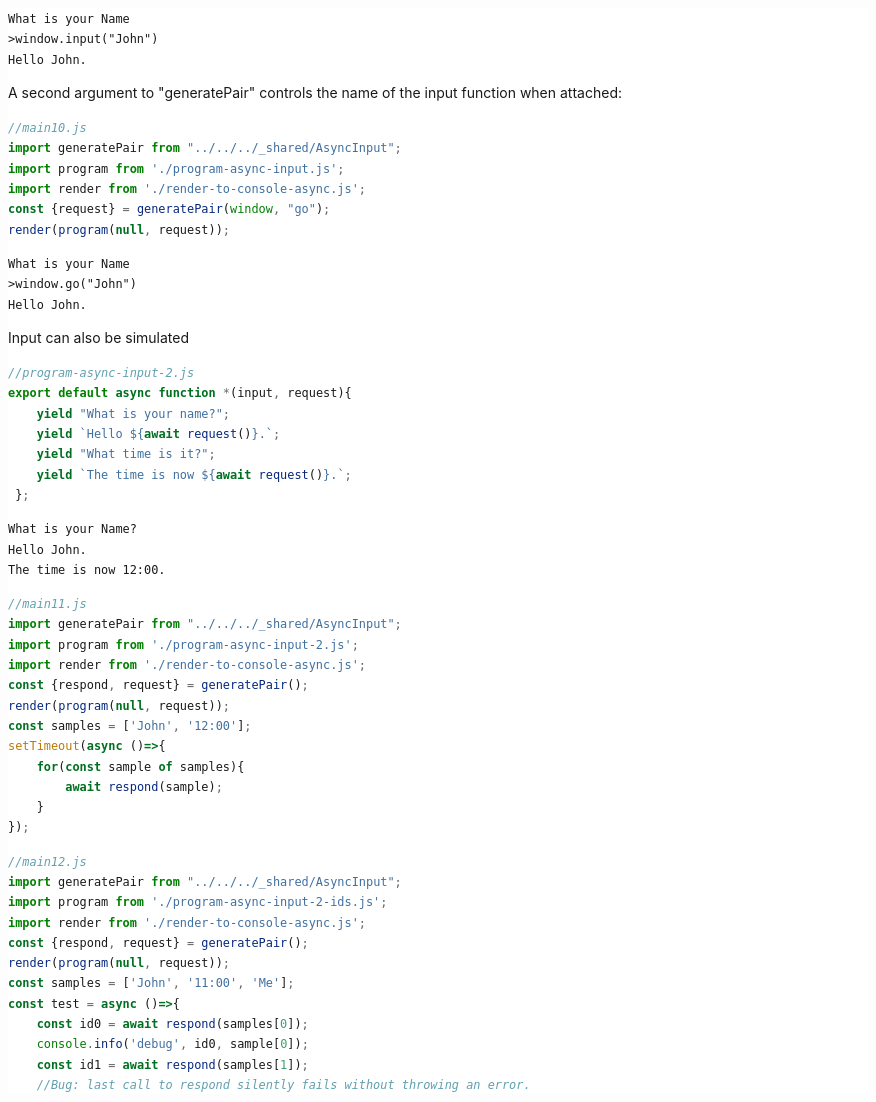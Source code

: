```console
What is your Name
>window.input("John")
Hello John.
```

A second argument to "generatePair" controls the name of the input function when attached:

```javascript
//main10.js
import generatePair from "../../../_shared/AsyncInput";
import program from './program-async-input.js';
import render from './render-to-console-async.js';
const {request} = generatePair(window, "go");
render(program(null, request));
```

```console
What is your Name
>window.go("John")
Hello John.
```


Input can also be simulated

```javascript
//program-async-input-2.js
export default async function *(input, request){
    yield "What is your name?";
    yield `Hello ${await request()}.`;
    yield "What time is it?";
    yield `The time is now ${await request()}.`;
 };
```

```console
What is your Name?
Hello John.
The time is now 12:00.
```

```javascript
//main11.js
import generatePair from "../../../_shared/AsyncInput";
import program from './program-async-input-2.js';
import render from './render-to-console-async.js';
const {respond, request} = generatePair();
render(program(null, request));
const samples = ['John', '12:00'];
setTimeout(async ()=>{
    for(const sample of samples){
        await respond(sample);
    }
});
```

```javascript
//main12.js
import generatePair from "../../../_shared/AsyncInput";
import program from './program-async-input-2-ids.js';
import render from './render-to-console-async.js';
const {respond, request} = generatePair();
render(program(null, request));
const samples = ['John', '11:00', 'Me'];
const test = async ()=>{
    const id0 = await respond(samples[0]);
    console.info('debug', id0, sample[0]);
    const id1 = await respond(samples[1]);
    //Bug: last call to respond silently fails without throwing an error.
```